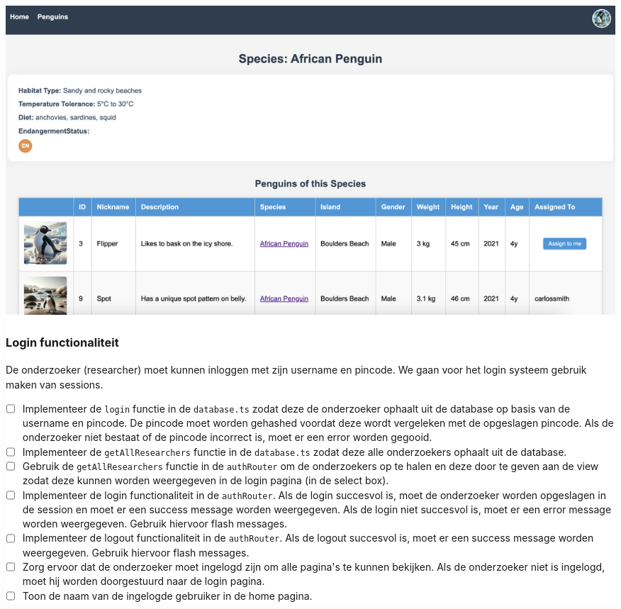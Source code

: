 ![Species detail](./screenshots/species-detail.png)

### Login functionaliteit

De onderzoeker (researcher) moet kunnen inloggen met zijn username en pincode. We gaan voor het login systeem gebruik maken van sessions.

- [ ] Implementeer de `login` functie in de `database.ts` zodat deze de onderzoeker ophaalt uit de database op basis van de username en pincode. De pincode moet worden gehashed voordat deze wordt vergeleken met de opgeslagen pincode. Als de onderzoeker niet bestaat of de pincode incorrect is, moet er een error worden gegooid.
- [ ] Implementeer de `getAllResearchers` functie in de `database.ts` zodat deze alle onderzoekers ophaalt uit de database. 
- [ ] Gebruik de `getAllResearchers` functie in de `authRouter` om de onderzoekers op te halen en deze door te geven aan de view zodat deze kunnen worden weergegeven in de login pagina (in de select box).
- [ ] Implementeer de login functionaliteit in de `authRouter`. Als de login succesvol is, moet de onderzoeker worden opgeslagen in de session en moet er een success message worden weergegeven. Als de login niet succesvol is, moet er een error message worden weergegeven. Gebruik hiervoor flash messages.
- [ ] Implementeer de logout functionaliteit in de `authRouter`. Als de logout succesvol is, moet er een success message worden weergegeven. Gebruik hiervoor flash messages.
- [ ] Zorg ervoor dat de onderzoeker moet ingelogd zijn om alle pagina's te kunnen bekijken. Als de onderzoeker niet is ingelogd, moet hij worden doorgestuurd naar de login pagina. 
- [ ] Toon de naam van de ingelogde gebruiker in de home pagina.
